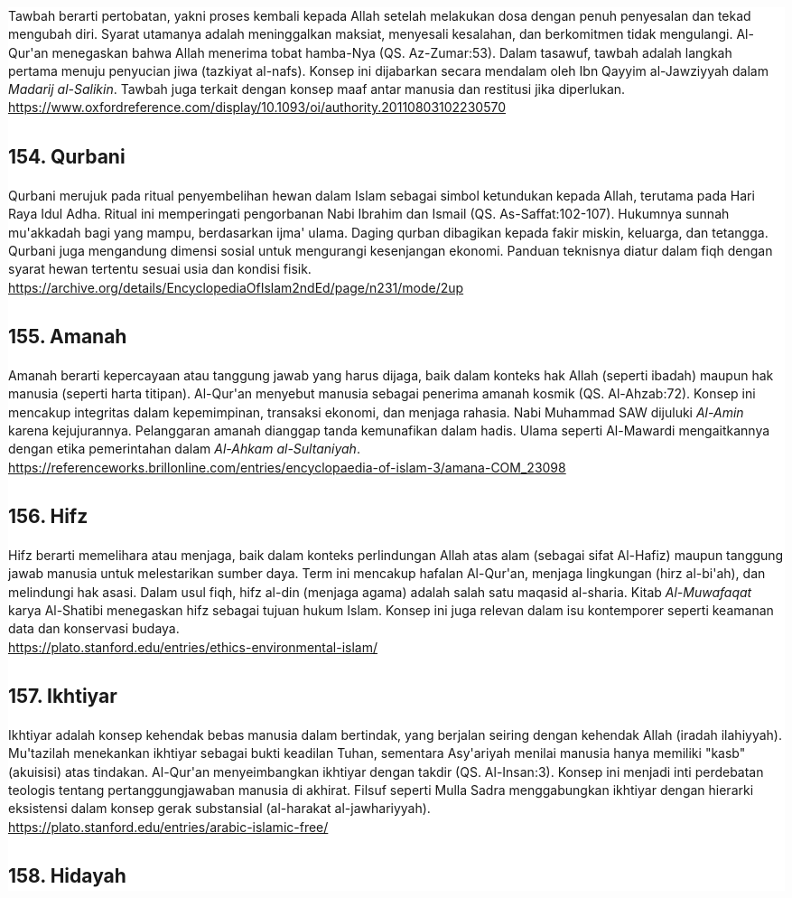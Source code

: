 Tawbah berarti pertobatan, yakni proses kembali kepada Allah setelah melakukan dosa dengan penuh penyesalan dan tekad mengubah diri. Syarat utamanya adalah meninggalkan maksiat, menyesali kesalahan, dan berkomitmen tidak mengulangi. Al-Qur'an menegaskan bahwa Allah menerima tobat hamba-Nya (QS. Az-Zumar:53). Dalam tasawuf, tawbah adalah langkah pertama menuju penyucian jiwa (tazkiyat al-nafs). Konsep ini dijabarkan secara mendalam oleh Ibn Qayyim al-Jawziyyah dalam *Madarij al-Salikin*. Tawbah juga terkait dengan konsep maaf antar manusia dan restitusi jika diperlukan.  
<https://www.oxfordreference.com/display/10.1093/oi/authority.20110803102230570>

## 154. Qurbani  

Qurbani merujuk pada ritual penyembelihan hewan dalam Islam sebagai simbol ketundukan kepada Allah, terutama pada Hari Raya Idul Adha. Ritual ini memperingati pengorbanan Nabi Ibrahim dan Ismail (QS. As-Saffat:102-107). Hukumnya sunnah mu'akkadah bagi yang mampu, berdasarkan ijma' ulama. Daging qurban dibagikan kepada fakir miskin, keluarga, dan tetangga. Qurbani juga mengandung dimensi sosial untuk mengurangi kesenjangan ekonomi. Panduan teknisnya diatur dalam fiqh dengan syarat hewan tertentu sesuai usia dan kondisi fisik.  
<https://archive.org/details/EncyclopediaOfIslam2ndEd/page/n231/mode/2up>

## 155. Amanah  

Amanah berarti kepercayaan atau tanggung jawab yang harus dijaga, baik dalam konteks hak Allah (seperti ibadah) maupun hak manusia (seperti harta titipan). Al-Qur'an menyebut manusia sebagai penerima amanah kosmik (QS. Al-Ahzab:72). Konsep ini mencakup integritas dalam kepemimpinan, transaksi ekonomi, dan menjaga rahasia. Nabi Muhammad SAW dijuluki *Al-Amin* karena kejujurannya. Pelanggaran amanah dianggap tanda kemunafikan dalam hadis. Ulama seperti Al-Mawardi mengaitkannya dengan etika pemerintahan dalam *Al-Ahkam al-Sultaniyah*.  
<https://referenceworks.brillonline.com/entries/encyclopaedia-of-islam-3/amana-COM_23098>

## 156. Hifz  

Hifz berarti memelihara atau menjaga, baik dalam konteks perlindungan Allah atas alam (sebagai sifat Al-Hafiz) maupun tanggung jawab manusia untuk melestarikan sumber daya. Term ini mencakup hafalan Al-Qur'an, menjaga lingkungan (hirz al-bi'ah), dan melindungi hak asasi. Dalam usul fiqh, hifz al-din (menjaga agama) adalah salah satu maqasid al-sharia. Kitab *Al-Muwafaqat* karya Al-Shatibi menegaskan hifz sebagai tujuan hukum Islam. Konsep ini juga relevan dalam isu kontemporer seperti keamanan data dan konservasi budaya.  
<https://plato.stanford.edu/entries/ethics-environmental-islam/>

## 157. Ikhtiyar  

Ikhtiyar adalah konsep kehendak bebas manusia dalam bertindak, yang berjalan seiring dengan kehendak Allah (iradah ilahiyyah). Mu'tazilah menekankan ikhtiyar sebagai bukti keadilan Tuhan, sementara Asy'ariyah menilai manusia hanya memiliki "kasb" (akuisisi) atas tindakan. Al-Qur'an menyeimbangkan ikhtiyar dengan takdir (QS. Al-Insan:3). Konsep ini menjadi inti perdebatan teologis tentang pertanggungjawaban manusia di akhirat. Filsuf seperti Mulla Sadra menggabungkan ikhtiyar dengan hierarki eksistensi dalam konsep gerak substansial (al-harakat al-jawhariyyah).  
<https://plato.stanford.edu/entries/arabic-islamic-free/>

## 158. Hidayah  
